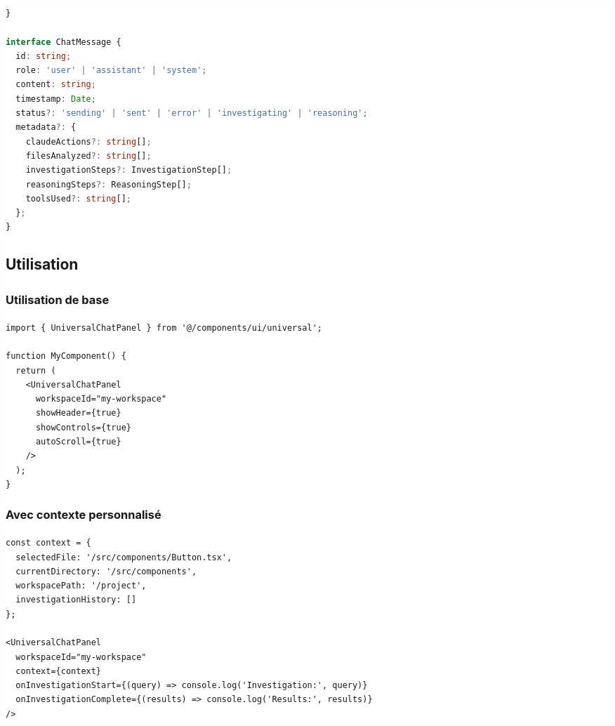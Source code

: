 ```typescript
}

interface ChatMessage {
  id: string;
  role: 'user' | 'assistant' | 'system';
  content: string;
  timestamp: Date;
  status?: 'sending' | 'sent' | 'error' | 'investigating' | 'reasoning';
  metadata?: {
    claudeActions?: string[];
    filesAnalyzed?: string[];
    investigationSteps?: InvestigationStep[];
    reasoningSteps?: ReasoningStep[];
    toolsUsed?: string[];
  };
}
```

## Utilisation

### Utilisation de base

```tsx
import { UniversalChatPanel } from '@/components/ui/universal';

function MyComponent() {
  return (
    <UniversalChatPanel
      workspaceId="my-workspace"
      showHeader={true}
      showControls={true}
      autoScroll={true}
    />
  );
}
```

### Avec contexte personnalisé

```tsx
const context = {
  selectedFile: '/src/components/Button.tsx',
  currentDirectory: '/src/components',
  workspacePath: '/project',
  investigationHistory: []
};

<UniversalChatPanel
  workspaceId="my-workspace"
  context={context}
  onInvestigationStart={(query) => console.log('Investigation:', query)}
  onInvestigationComplete={(results) => console.log('Results:', results)}
/>
```
